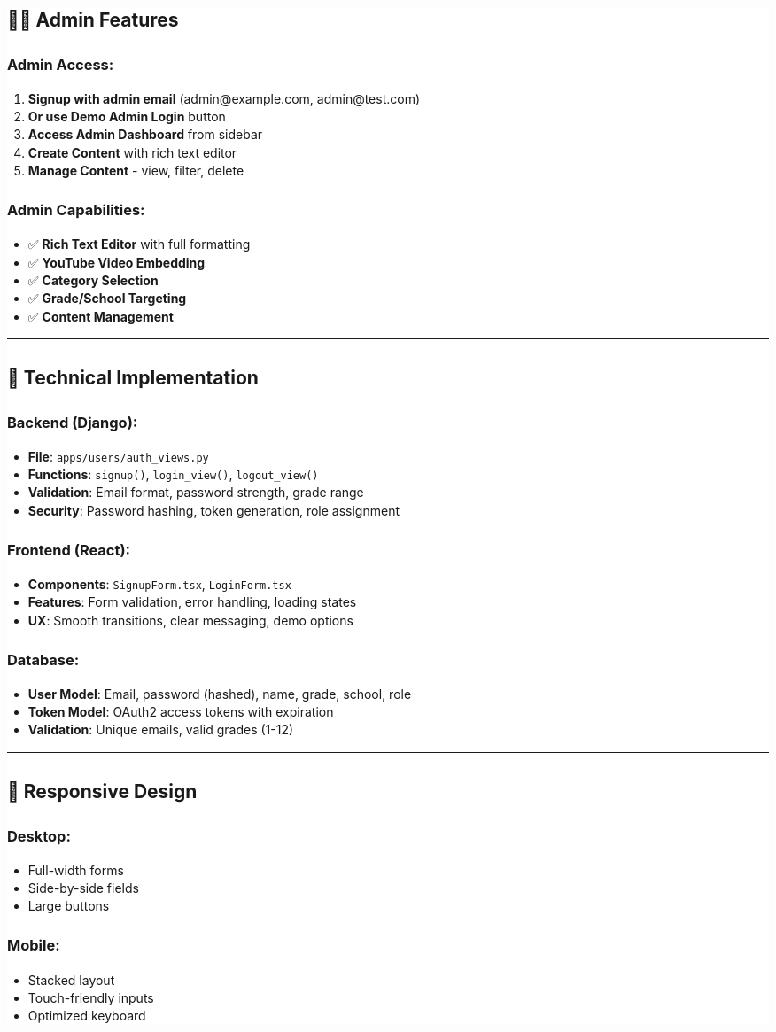 
## 👨‍💼 **Admin Features**

### **Admin Access:**
1. **Signup with admin email** (admin@example.com, admin@test.com)
2. **Or use Demo Admin Login** button
3. **Access Admin Dashboard** from sidebar
4. **Create Content** with rich text editor
5. **Manage Content** - view, filter, delete

### **Admin Capabilities:**
- ✅ **Rich Text Editor** with full formatting
- ✅ **YouTube Video Embedding**
- ✅ **Category Selection**
- ✅ **Grade/School Targeting**
- ✅ **Content Management**

---

## 🔧 **Technical Implementation**

### **Backend (Django):**
- **File**: `apps/users/auth_views.py`
- **Functions**: `signup()`, `login_view()`, `logout_view()`
- **Validation**: Email format, password strength, grade range
- **Security**: Password hashing, token generation, role assignment

### **Frontend (React):**
- **Components**: `SignupForm.tsx`, `LoginForm.tsx`
- **Features**: Form validation, error handling, loading states
- **UX**: Smooth transitions, clear messaging, demo options

### **Database:**
- **User Model**: Email, password (hashed), name, grade, school, role
- **Token Model**: OAuth2 access tokens with expiration
- **Validation**: Unique emails, valid grades (1-12)

---

## 📱 **Responsive Design**

### **Desktop:**
- Full-width forms
- Side-by-side fields
- Large buttons

### **Mobile:**
- Stacked layout
- Touch-friendly inputs
- Optimized keyboard
